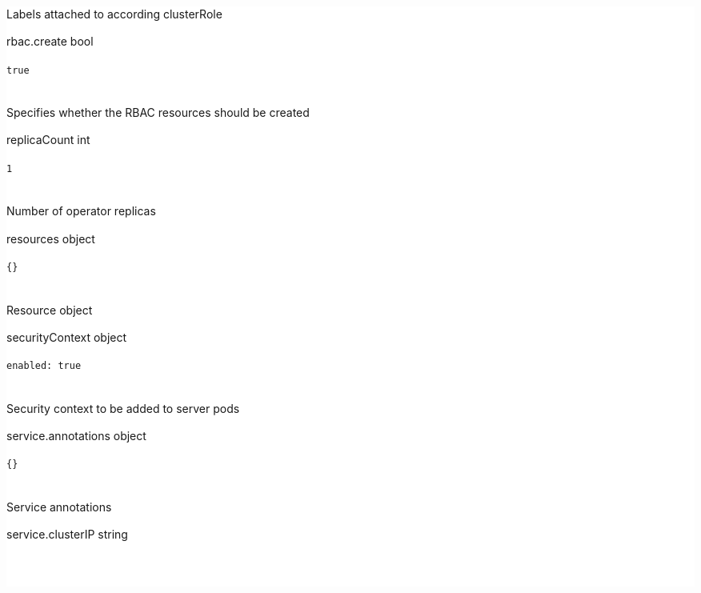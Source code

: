 </pre>
</td>
      <td><p>Labels attached to according clusterRole</p>
</td>
    </tr>
    <tr>
      <td>rbac.create</td>
      <td>bool</td>
      <td><pre class="helm-vars-default-value" language-yaml" lang="">
<code class="language-yaml">true
</code>
</pre>
</td>
      <td><p>Specifies whether the RBAC resources should be created</p>
</td>
    </tr>
    <tr>
      <td>replicaCount</td>
      <td>int</td>
      <td><pre class="helm-vars-default-value" language-yaml" lang="">
<code class="language-yaml">1
</code>
</pre>
</td>
      <td><p>Number of operator replicas</p>
</td>
    </tr>
    <tr>
      <td>resources</td>
      <td>object</td>
      <td><pre class="helm-vars-default-value" language-yaml" lang="plaintext">
<code class="language-yaml">{}
</code>
</pre>
</td>
      <td><p>Resource object</p>
</td>
    </tr>
    <tr>
      <td>securityContext</td>
      <td>object</td>
      <td><pre class="helm-vars-default-value" language-yaml" lang="plaintext">
<code class="language-yaml">enabled: true
</code>
</pre>
</td>
      <td><p>Security context to be added to server pods</p>
</td>
    </tr>
    <tr>
      <td>service.annotations</td>
      <td>object</td>
      <td><pre class="helm-vars-default-value" language-yaml" lang="plaintext">
<code class="language-yaml">{}
</code>
</pre>
</td>
      <td><p>Service annotations</p>
</td>
    </tr>
    <tr>
      <td>service.clusterIP</td>
      <td>string</td>
      <td><pre class="helm-vars-default-value" language-yaml" lang="">